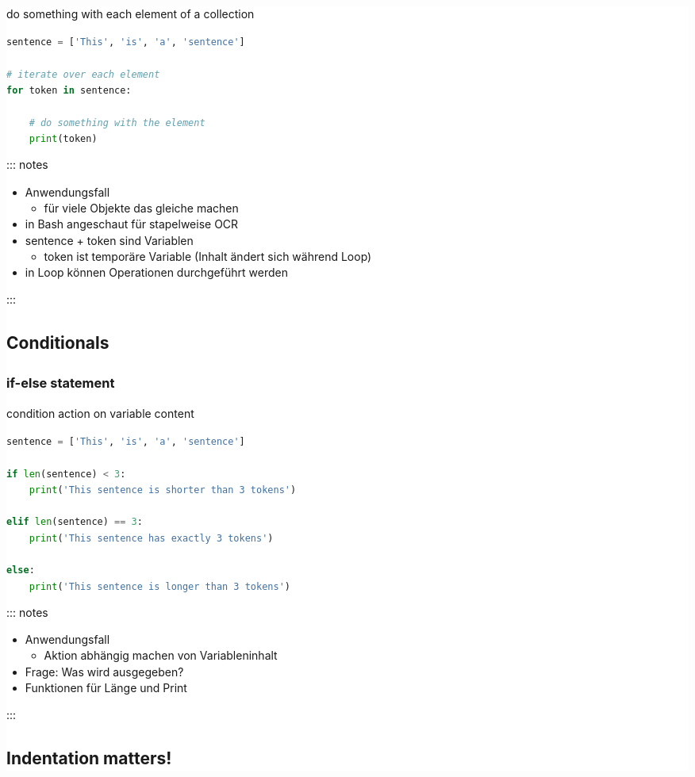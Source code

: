 do something with each element of a collection

```python
sentence = ['This', 'is', 'a', 'sentence']

# iterate over each element
for token in sentence:
    
    # do something with the element
    print(token)	
```

::: notes

- Anwendungsfall
  - für viele Objekte das gleiche machen
- in Bash angeschaut für stapelweise OCR
- sentence + token sind Variablen
  - token ist temporäre Variable (Inhalt ändert sich während Loop)
- in Loop können Operationen durchgeführt werden

:::

## Conditionals

### if-else statement

condition action on variable content

```python
sentence = ['This', 'is', 'a', 'sentence']

if len(sentence) < 3:
    print('This sentence is shorter than 3 tokens')
    
elif len(sentence) == 3:
    print('This sentence has exactly 3 tokens')
    
else:
    print('This sentence is longer than 3 tokens')
```



::: notes

- Anwendungsfall
  - Aktion abhängig machen von Variableninhalt
- Frage: Was wird ausgegeben?
- Funktionen für Länge und Print

:::



## Indentation matters!
